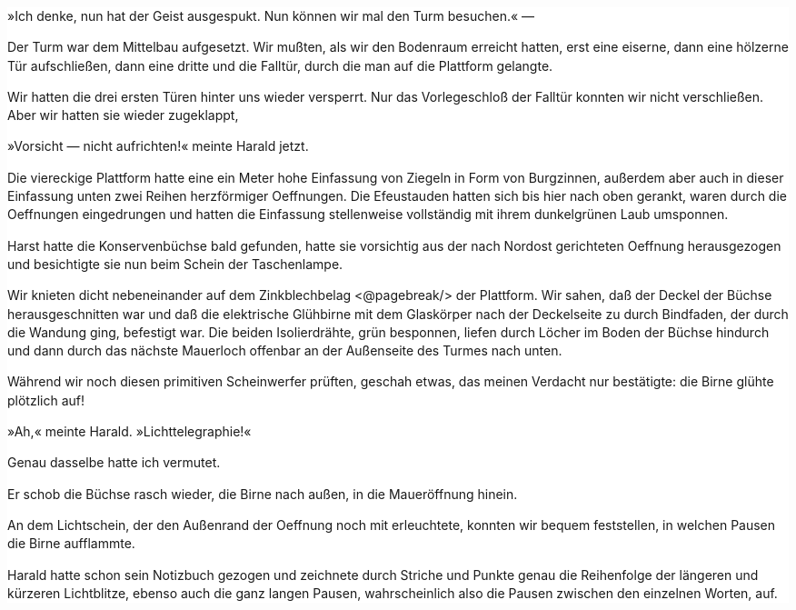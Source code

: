»Ich denke, nun hat der Geist ausgespukt. Nun können
wir mal den Turm besuchen.« —

Der Turm war dem Mittelbau aufgesetzt. Wir mußten,
als wir den Bodenraum erreicht hatten, erst eine eiserne,
dann eine hölzerne Tür aufschließen, dann eine dritte und
die Falltür, durch die man auf die Plattform gelangte.

Wir hatten die drei ersten Türen hinter uns wieder
versperrt. Nur das Vorlegeschloß der Falltür konnten wir
nicht verschließen. Aber wir hatten sie wieder zugeklappt,

»Vorsicht — nicht aufrichten!« meinte Harald jetzt.

Die viereckige Plattform hatte eine ein Meter hohe
Einfassung von Ziegeln in Form von Burgzinnen, außerdem
aber auch in dieser Einfassung unten zwei Reihen herzförmiger
Oeffnungen. Die Efeustauden hatten sich bis hier
nach oben gerankt, waren durch die Oeffnungen eingedrungen
und hatten die Einfassung stellenweise vollständig mit
ihrem dunkelgrünen Laub umsponnen.

Harst hatte die Konservenbüchse bald gefunden, hatte
sie vorsichtig aus der nach Nordost gerichteten Oeffnung
herausgezogen und besichtigte sie nun beim Schein der
Taschenlampe.

Wir knieten dicht nebeneinander auf dem Zinkblechbelag
<@pagebreak/>
der Plattform. Wir sahen, daß der Deckel der Büchse
herausgeschnitten war und daß die elektrische Glühbirne
mit dem Glaskörper nach der Deckelseite zu durch Bindfaden,
der durch die Wandung ging, befestigt war. Die beiden
Isolierdrähte, grün besponnen, liefen durch Löcher im
Boden der Büchse hindurch und dann durch das nächste
Mauerloch offenbar an der Außenseite des Turmes nach
unten.

Während wir noch diesen primitiven Scheinwerfer
prüften, geschah etwas, das meinen Verdacht nur bestätigte:
die Birne glühte plötzlich auf!

»Ah,« meinte Harald. »Lichttelegraphie!«

Genau dasselbe hatte ich vermutet.

Er schob die Büchse rasch wieder, die Birne nach außen,
in die Maueröffnung hinein.

An dem Lichtschein, der den Außenrand der Oeffnung
noch mit erleuchtete, konnten wir bequem feststellen, in welchen
Pausen die Birne aufflammte.

Harald hatte schon sein Notizbuch gezogen und zeichnete
durch Striche und Punkte genau die Reihenfolge der
längeren und kürzeren Lichtblitze, ebenso auch die ganz
langen Pausen, wahrscheinlich also die Pausen zwischen den
einzelnen Worten, auf.
